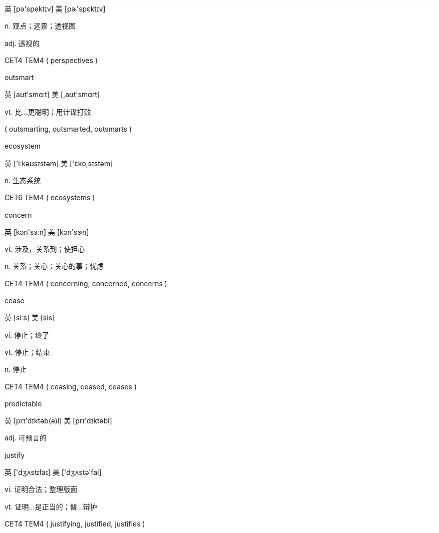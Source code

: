 英 [pə'spektɪv]  美 [pɚ'spɛktɪv]

n. 观点；远景；透视图

adj. 透视的

CET4 TEM4  ( perspectives )



outsmart

英 [aʊt'smɑːt]  美 [,aʊt'smɑrt]

vt. 比…更聪明；用计谋打败

( outsmarting, outsmarted, outsmarts )



ecosystem

英 ['iːkəʊsɪstəm]  美 ['ɛko,sɪstəm]

n. 生态系统

CET6 TEM4  ( ecosystems )



concern

英 [kən'sɜːn]  美 [kən'sɝn]

vt. 涉及，关系到；使担心

n. 关系；关心；关心的事；忧虑

CET4 TEM4  ( concerning, concerned, concerns )



cease

英 [siːs]  美 [sis]

vi. 停止；终了

vt. 停止；结束

n. 停止

CET4 TEM4  ( ceasing, ceased, ceases )



predictable

英 [prɪ'dɪktəb(ə)l]  美 [prɪ'dɪktəbl]

adj. 可预言的



justify

英 ['dʒʌstɪfaɪ]  美 ['dʒʌstə'fai]

vi. 证明合法；整理版面

vt. 证明…是正当的；替…辩护

CET4 TEM4  ( justifying, justified, justifies )



